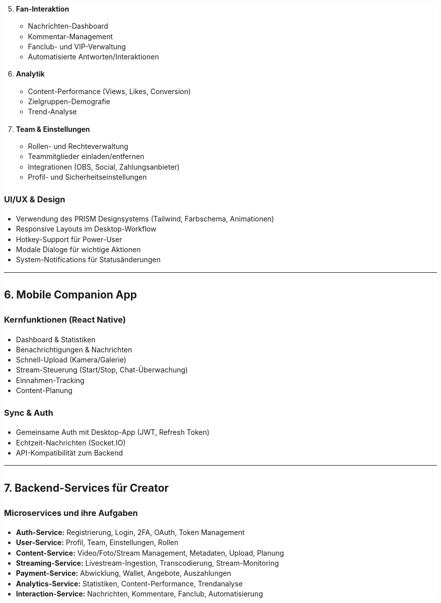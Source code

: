 5. **Fan-Interaktion**
   - Nachrichten-Dashboard
   - Kommentar-Management
   - Fanclub- und VIP-Verwaltung
   - Automatisierte Antworten/Interaktionen

6. **Analytik**
   - Content-Performance (Views, Likes, Conversion)
   - Zielgruppen-Demografie
   - Trend-Analyse

7. **Team & Einstellungen**
   - Rollen- und Rechteverwaltung
   - Teammitglieder einladen/entfernen
   - Integrationen (OBS, Social, Zahlungsanbieter)
   - Profil- und Sicherheitseinstellungen

### UI/UX & Design

- Verwendung des PRISM Designsystems (Tailwind, Farbschema, Animationen)
- Responsive Layouts im Desktop-Workflow
- Hotkey-Support für Power-User
- Modale Dialoge für wichtige Aktionen
- System-Notifications für Statusänderungen

---

## 6. Mobile Companion App

### Kernfunktionen (React Native)

- Dashboard & Statistiken
- Benachrichtigungen & Nachrichten
- Schnell-Upload (Kamera/Galerie)
- Stream-Steuerung (Start/Stop, Chat-Überwachung)
- Einnahmen-Tracking
- Content-Planung

### Sync & Auth

- Gemeinsame Auth mit Desktop-App (JWT, Refresh Token)
- Echtzeit-Nachrichten (Socket.IO)
- API-Kompatibilität zum Backend

---

## 7. Backend-Services für Creator

### Microservices und ihre Aufgaben

- **Auth-Service:** Registrierung, Login, 2FA, OAuth, Token Management
- **User-Service:** Profil, Team, Einstellungen, Rollen
- **Content-Service:** Video/Foto/Stream Management, Metadaten, Upload, Planung
- **Streaming-Service:** Livestream-Ingestion, Transcodierung, Stream-Monitoring
- **Payment-Service:** Abwicklung, Wallet, Angebote, Auszahlungen
- **Analytics-Service:** Statistiken, Content-Performance, Trendanalyse
- **Interaction-Service:** Nachrichten, Kommentare, Fanclub, Automatisierung

